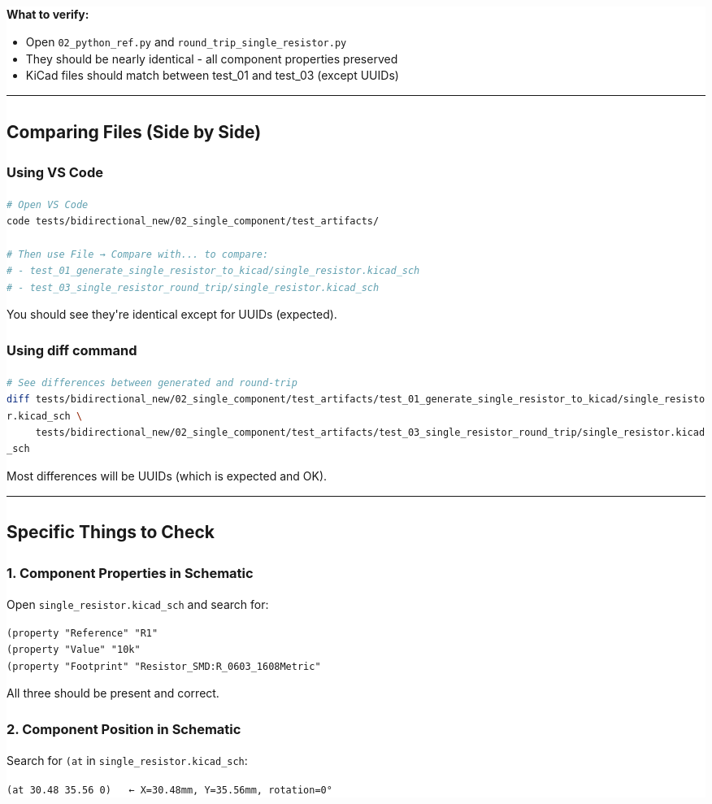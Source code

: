 **What to verify:**
- Open `02_python_ref.py` and `round_trip_single_resistor.py`
- They should be nearly identical - all component properties preserved
- KiCad files should match between test_01 and test_03 (except UUIDs)

---

## Comparing Files (Side by Side)

### Using VS Code
```bash
# Open VS Code
code tests/bidirectional_new/02_single_component/test_artifacts/

# Then use File → Compare with... to compare:
# - test_01_generate_single_resistor_to_kicad/single_resistor.kicad_sch
# - test_03_single_resistor_round_trip/single_resistor.kicad_sch
```

You should see they're identical except for UUIDs (expected).

### Using diff command
```bash
# See differences between generated and round-trip
diff tests/bidirectional_new/02_single_component/test_artifacts/test_01_generate_single_resistor_to_kicad/single_resistor.kicad_sch \
     tests/bidirectional_new/02_single_component/test_artifacts/test_03_single_resistor_round_trip/single_resistor.kicad_sch
```

Most differences will be UUIDs (which is expected and OK).

---

## Specific Things to Check

### 1. Component Properties in Schematic

Open `single_resistor.kicad_sch` and search for:
```
(property "Reference" "R1"
(property "Value" "10k"
(property "Footprint" "Resistor_SMD:R_0603_1608Metric"
```

All three should be present and correct.

### 2. Component Position in Schematic

Search for `(at` in `single_resistor.kicad_sch`:
```
(at 30.48 35.56 0)   ← X=30.48mm, Y=35.56mm, rotation=0°
```
